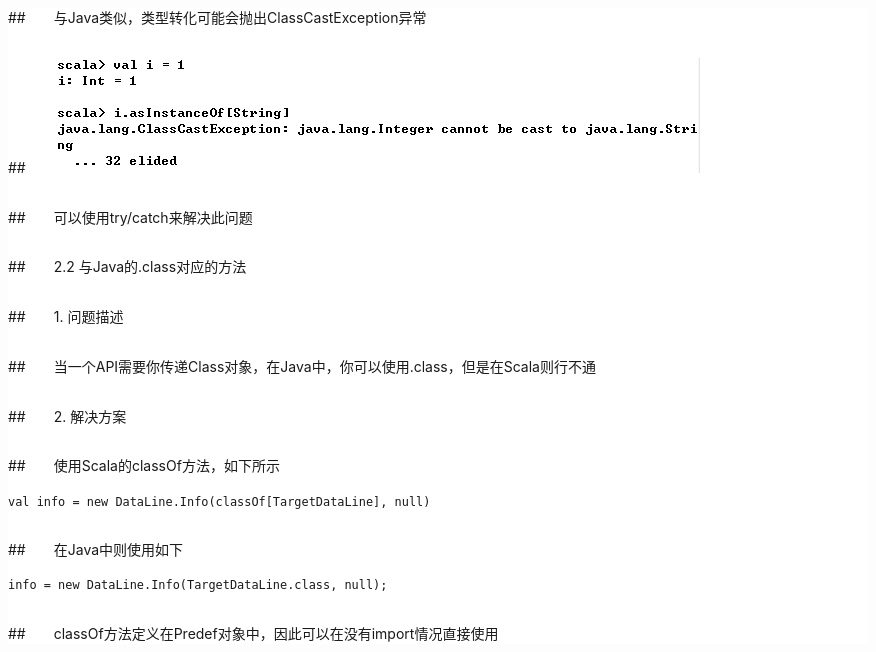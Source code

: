 
##
##　　与Java类似，类型转化可能会抛出ClassCastException异常


##
##　　 ![Alt text](../md/img/616953-20170303161633751-448541885.png)


##
##　　可以使用try/catch来解决此问题


##
##　　2.2 与Java的.class对应的方法


##
##　　1. 问题描述


##
##　　当一个API需要你传递Class对象，在Java中，你可以使用.class，但是在Scala则行不通


##
##　　2. 解决方案


##
##　　使用Scala的classOf方法，如下所示　　

	val info = new DataLine.Info(classOf[TargetDataLine], null)



##
##　　在Java中则使用如下　　

	info = new DataLine.Info(TargetDataLine.class, null);



##
##　　classOf方法定义在Predef对象中，因此可以在没有import情况直接使用
